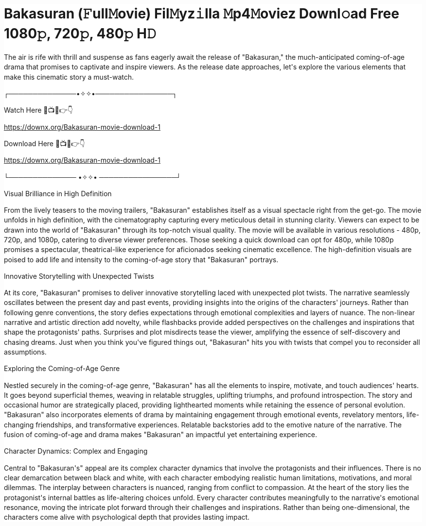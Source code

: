 # Bakasuran (𝙵ull𝙼ovie) Fil𝙼yz𝚒lla 𝙼p4𝙼oviez Downl𝚘ad Free 1080𝚙, 720𝚙, 480𝚙 H𝙳

The air is rife with thrill and suspense as fans eagerly await the release of "Bakasuran," the much-anticipated coming-of-age drama that promises to captivate and inspire viewers. As the release date approaches, let's explore the various elements that make this cinematic story a must-watch.

┌──────────────•✧✧•────────────────┐

Watch Here 🔴📺📱👉👇

https://downx.org/Bakasuran-movie-download-1

Download Here 🔴📺📱👉👇

https://downx.org/Bakasuran-movie-download-1

└────────────── •✧✧• ────────────────┘

Visual Brilliance in High Definition

From the lively teasers to the moving trailers, "Bakasuran" establishes itself as a visual spectacle right from the get-go. The movie unfolds in high definition, with the cinematography capturing every meticulous detail in stunning clarity. Viewers can expect to be drawn into the world of "Bakasuran" through its top-notch visual quality. The movie will be available in various resolutions - 480p, 720p, and 1080p, catering to diverse viewer preferences. Those seeking a quick download can opt for 480p, while 1080p promises a spectacular, theatrical-like experience for aficionados seeking cinematic excellence. The high-definition visuals are poised to add life and intensity to the coming-of-age story that "Bakasuran" portrays.

Innovative Storytelling with Unexpected Twists

At its core, "Bakasuran" promises to deliver innovative storytelling laced with unexpected plot twists. The narrative seamlessly oscillates between the present day and past events, providing insights into the origins of the characters' journeys. Rather than following genre conventions, the story defies expectations through emotional complexities and layers of nuance. The non-linear narrative and artistic direction add novelty, while flashbacks provide added perspectives on the challenges and inspirations that shape the protagonists' paths. Surprises and plot misdirects tease the viewer, amplifying the essence of self-discovery and chasing dreams. Just when you think you've figured things out, "Bakasuran" hits you with twists that compel you to reconsider all assumptions.

Exploring the Coming-of-Age Genre

Nestled securely in the coming-of-age genre, "Bakasuran" has all the elements to inspire, motivate, and touch audiences' hearts. It goes beyond superficial themes, weaving in relatable struggles, uplifting triumphs, and profound introspection. The story and occasional humor are strategically placed, providing lighthearted moments while retaining the essence of personal evolution. "Bakasuran" also incorporates elements of drama by maintaining engagement through emotional events, revelatory mentors, life-changing friendships, and transformative experiences. Relatable backstories add to the emotive nature of the narrative. The fusion of coming-of-age and drama makes "Bakasuran" an impactful yet entertaining experience.

Character Dynamics: Complex and Engaging

Central to "Bakasuran's" appeal are its complex character dynamics that involve the protagonists and their influences. There is no clear demarcation between black and white, with each character embodying realistic human limitations, motivations, and moral dilemmas. The interplay between characters is nuanced, ranging from conflict to compassion. At the heart of the story lies the protagonist's internal battles as life-altering choices unfold. Every character contributes meaningfully to the narrative's emotional resonance, moving the intricate plot forward through their challenges and inspirations. Rather than being one-dimensional, the characters come alive with psychological depth that provides lasting impact.
